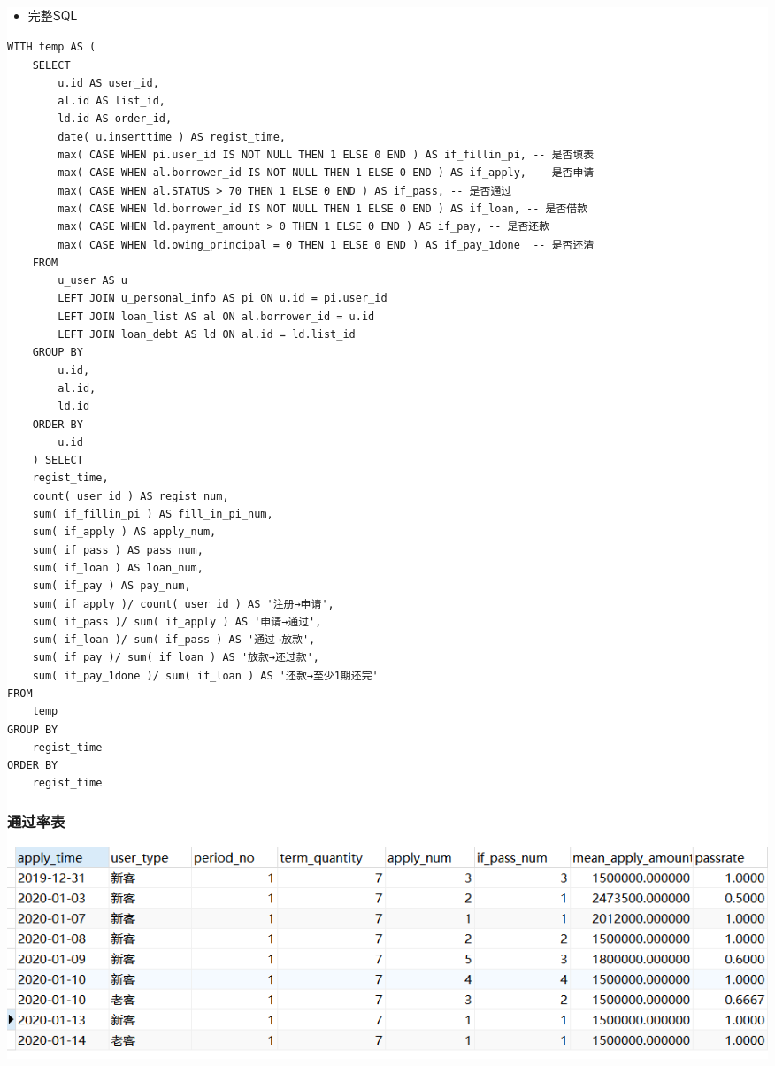 - 完整SQL

```mysql
WITH temp AS (
	SELECT
		u.id AS user_id,
		al.id AS list_id,
		ld.id AS order_id,
		date( u.inserttime ) AS regist_time,
		max( CASE WHEN pi.user_id IS NOT NULL THEN 1 ELSE 0 END ) AS if_fillin_pi, -- 是否填表
		max( CASE WHEN al.borrower_id IS NOT NULL THEN 1 ELSE 0 END ) AS if_apply, -- 是否申请
		max( CASE WHEN al.STATUS > 70 THEN 1 ELSE 0 END ) AS if_pass, -- 是否通过
		max( CASE WHEN ld.borrower_id IS NOT NULL THEN 1 ELSE 0 END ) AS if_loan, -- 是否借款
		max( CASE WHEN ld.payment_amount > 0 THEN 1 ELSE 0 END ) AS if_pay, -- 是否还款
		max( CASE WHEN ld.owing_principal = 0 THEN 1 ELSE 0 END ) AS if_pay_1done  -- 是否还清
	FROM
		u_user AS u
		LEFT JOIN u_personal_info AS pi ON u.id = pi.user_id
		LEFT JOIN loan_list AS al ON al.borrower_id = u.id
		LEFT JOIN loan_debt AS ld ON al.id = ld.list_id 
	GROUP BY
		u.id,
		al.id,
		ld.id 
	ORDER BY
		u.id 
	) SELECT
	regist_time,
	count( user_id ) AS regist_num,
	sum( if_fillin_pi ) AS fill_in_pi_num,
	sum( if_apply ) AS apply_num,
	sum( if_pass ) AS pass_num,
	sum( if_loan ) AS loan_num,
	sum( if_pay ) AS pay_num,
	sum( if_apply )/ count( user_id ) AS '注册→申请',
	sum( if_pass )/ sum( if_apply ) AS '申请→通过',
	sum( if_loan )/ sum( if_pass ) AS '通过→放款',
	sum( if_pay )/ sum( if_loan ) AS '放款→还过款',
	sum( if_pay_1done )/ sum( if_loan ) AS '还款→至少1期还完' 
FROM
	temp 
GROUP BY
	regist_time 
ORDER BY
	regist_time
```



### 通过率表

![image-20210804024430685](assets\loan5.png)
